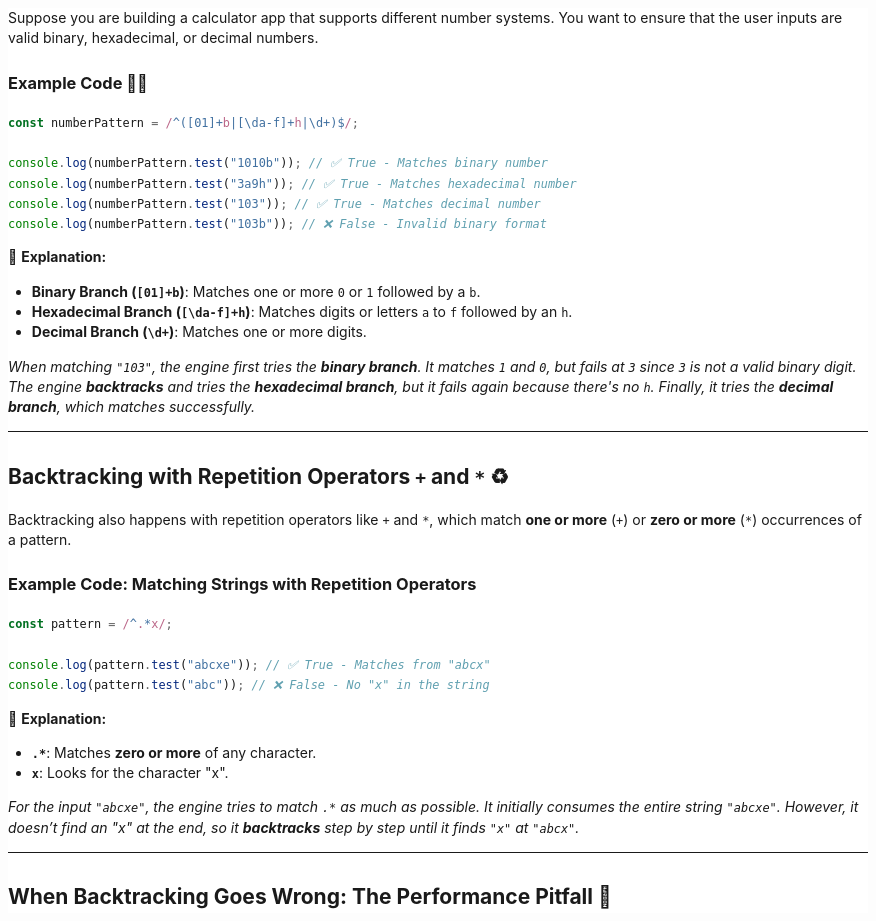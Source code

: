 Suppose you are building a calculator app that supports different number systems. You want to ensure that the user inputs are valid binary, hexadecimal, or decimal numbers.

### Example Code 🧑‍💻

```javascript
const numberPattern = /^([01]+b|[\da-f]+h|\d+)$/;

console.log(numberPattern.test("1010b")); // ✅ True - Matches binary number
console.log(numberPattern.test("3a9h")); // ✅ True - Matches hexadecimal number
console.log(numberPattern.test("103")); // ✅ True - Matches decimal number
console.log(numberPattern.test("103b")); // ❌ False - Invalid binary format
```

📝 **Explanation:**

- **Binary Branch (`[01]+b`)**: Matches one or more `0` or `1` followed by a `b`.
- **Hexadecimal Branch (`[\da-f]+h`)**: Matches digits or letters `a` to `f` followed by an `h`.
- **Decimal Branch (`\d+`)**: Matches one or more digits.

*When matching `"103"`, the engine first tries the **binary branch**. It matches `1` and `0`, but fails at `3` since `3` is not a valid binary digit. The engine **backtracks** and tries the **hexadecimal branch**, but it fails again because there's no `h`. Finally, it tries the **decimal branch**, which matches successfully.*

---

## Backtracking with Repetition Operators `+` and `*` ♻️

Backtracking also happens with repetition operators like `+` and `*`, which match **one or more** (`+`) or **zero or more** (`*`) occurrences of a pattern. 

### Example Code: Matching Strings with Repetition Operators

```javascript
const pattern = /^.*x/;

console.log(pattern.test("abcxe")); // ✅ True - Matches from "abcx"
console.log(pattern.test("abc")); // ❌ False - No "x" in the string
```

📝 **Explanation:**

- **`.*`**: Matches **zero or more** of any character.
- **`x`**: Looks for the character "x".

*For the input `"abcxe"`, the engine tries to match `.*` as much as possible. It initially consumes the entire string `"abcxe"`. However, it doesn’t find an "x" at the end, so it **backtracks** step by step until it finds `"x"` at `"abcx"`.*

---

## When Backtracking Goes Wrong: The Performance Pitfall 🐌
